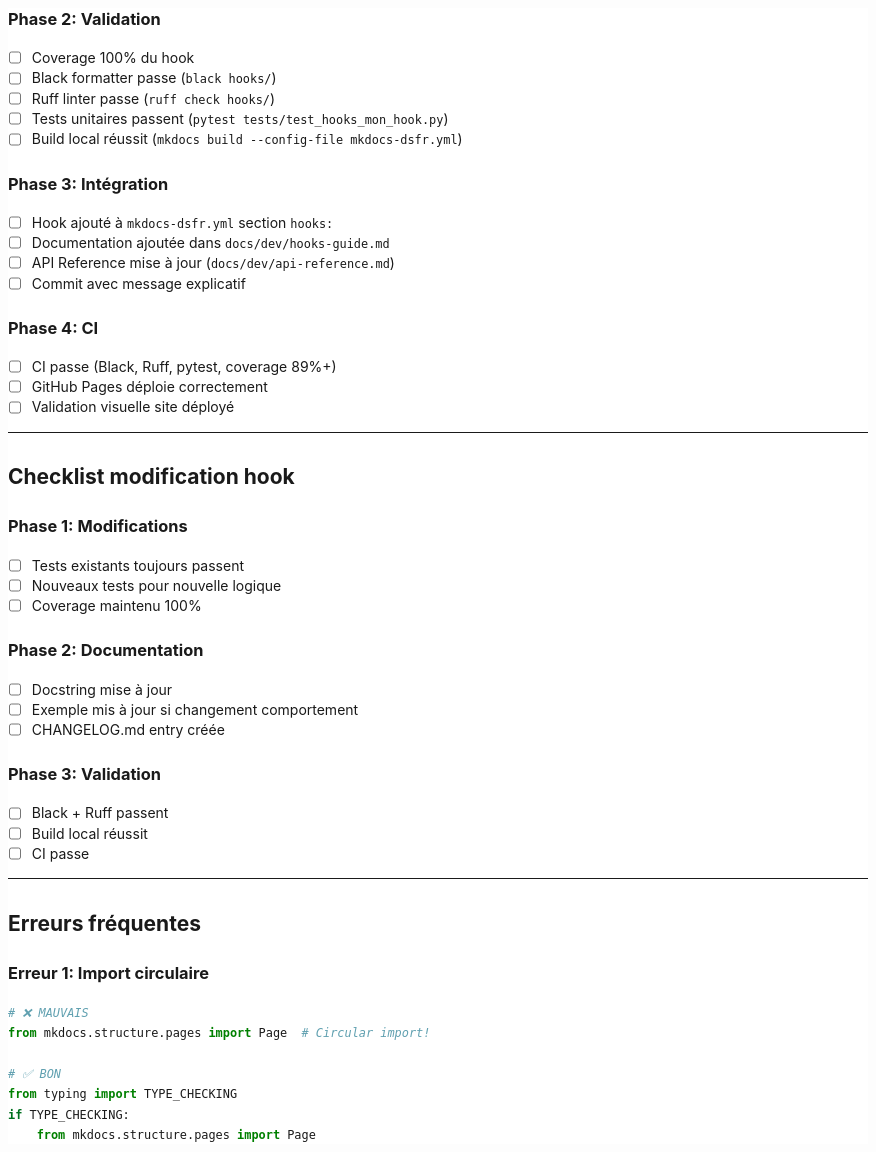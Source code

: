 ### Phase 2: Validation
- [ ] Coverage 100% du hook
- [ ] Black formatter passe (`black hooks/`)
- [ ] Ruff linter passe (`ruff check hooks/`)
- [ ] Tests unitaires passent (`pytest tests/test_hooks_mon_hook.py`)
- [ ] Build local réussit (`mkdocs build --config-file mkdocs-dsfr.yml`)

### Phase 3: Intégration
- [ ] Hook ajouté à `mkdocs-dsfr.yml` section `hooks:`
- [ ] Documentation ajoutée dans `docs/dev/hooks-guide.md`
- [ ] API Reference mise à jour (`docs/dev/api-reference.md`)
- [ ] Commit avec message explicatif

### Phase 4: CI
- [ ] CI passe (Black, Ruff, pytest, coverage 89%+)
- [ ] GitHub Pages déploie correctement
- [ ] Validation visuelle site déployé

---

## Checklist modification hook

### Phase 1: Modifications
- [ ] Tests existants toujours passent
- [ ] Nouveaux tests pour nouvelle logique
- [ ] Coverage maintenu 100%

### Phase 2: Documentation
- [ ] Docstring mise à jour
- [ ] Exemple mis à jour si changement comportement
- [ ] CHANGELOG.md entry créée

### Phase 3: Validation
- [ ] Black + Ruff passent
- [ ] Build local réussit
- [ ] CI passe

---

## Erreurs fréquentes

### Erreur 1: Import circulaire

```python
# ❌ MAUVAIS
from mkdocs.structure.pages import Page  # Circular import!

# ✅ BON
from typing import TYPE_CHECKING
if TYPE_CHECKING:
    from mkdocs.structure.pages import Page
```
